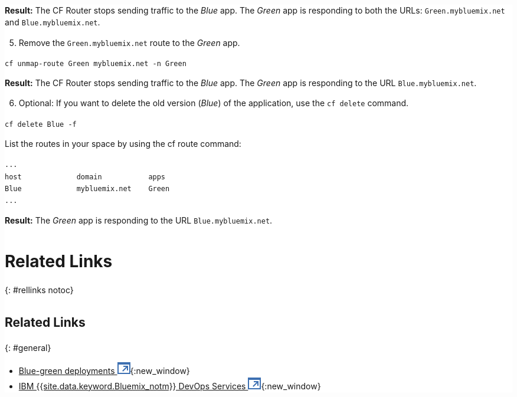   **Result:** The CF Router stops sending traffic to the *Blue* app. The *Green* app is responding to both the URLs: `Green.mybluemix.net` and `Blue.mybluemix.net`.

5. Remove the `Green.mybluemix.net` route to the *Green* app.

  ```
  cf unmap-route Green mybluemix.net -n Green
  ```

  **Result:** The CF Router stops sending traffic to the *Blue* app. The *Green* app is responding to the URL `Blue.mybluemix.net`.

6. Optional: If you want to delete the old version (*Blue*) of the application, use the `cf delete` command.

  ```
  cf delete Blue -f
  ```

  List the routes in your space by using the cf route command:

  ```
  ...
  host             domain           apps
  Blue             mybluemix.net    Green
  ...
  ```

  **Result:** The *Green* app is responding to the URL `Blue.mybluemix.net`.


# Related Links
{: #rellinks notoc}

## Related Links
{: #general}

* [Blue-green deployments ![External link icon](../icons/launch-glyph.svg)](http://martinfowler.com/bliki/BlueGreenDeployment.html){:new_window}
* [IBM {{site.data.keyword.Bluemix_notm}} DevOps Services ![External link icon](../icons/launch-glyph.svg)](https://hub.jazz.net/){:new_window}
